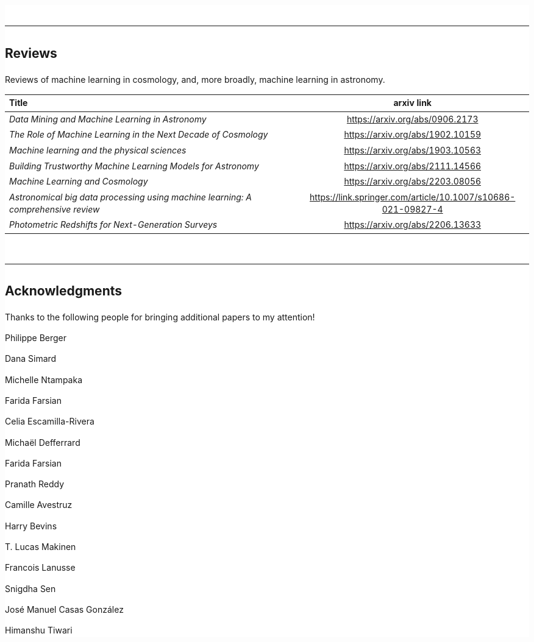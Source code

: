 &nbsp;

---
<a name='reviews'></a>
## Reviews
Reviews of machine learning in cosmology, and, more broadly, machine learning in astronomy.

| Title | arxiv link |
| :---  | :---: |
| *Data Mining and Machine Learning in Astronomy* | https://arxiv.org/abs/0906.2173 | 
| *The Role of Machine Learning in the Next Decade of Cosmology* | https://arxiv.org/abs/1902.10159 |
| *Machine learning and the physical sciences* | https://arxiv.org/abs/1903.10563 |
| *Building Trustworthy Machine Learning Models for Astronomy* | https://arxiv.org/abs/2111.14566 | 
| *Machine Learning and Cosmology* | https://arxiv.org/abs/2203.08056 |
| *Astronomical big data processing using machine learning: A comprehensive review* | https://link.springer.com/article/10.1007/s10686-021-09827-4 |
| *Photometric Redshifts for Next-Generation Surveys* | https://arxiv.org/abs/2206.13633 |

&nbsp;

---
<a name='acknowledgments'></a>
## Acknowledgments
Thanks to the following people for bringing additional papers to my attention!

Philippe Berger

Dana Simard

Michelle Ntampaka

Farida Farsian

Celia Escamilla-Rivera

Michaël Defferrard

Farida Farsian

Pranath Reddy

Camille Avestruz

Harry Bevins

T. Lucas Makinen

Francois Lanusse

Snigdha Sen

José Manuel Casas González

Himanshu Tiwari 

